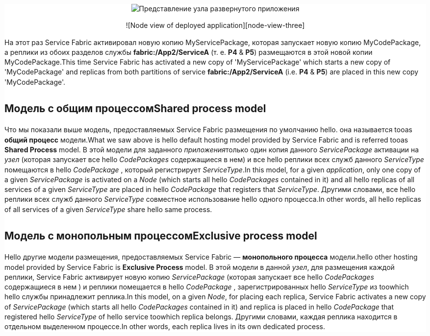 <span data-ttu-id="37b7f-124"><center>
![Представление узла развернутого приложения][node-view-three]
</center></span><span class="sxs-lookup"><span data-stu-id="37b7f-124"><center>
![Node view of deployed application][node-view-three]
</center></span></span>

<span data-ttu-id="37b7f-125">На этот раз Service Fabric активировал новую копию MyServicePackage, которая запускает новую копию MyCodePackage, а реплики из обоих разделов службы **fabric:/App2/ServiceA** (т. е. **P4** & **P5**) размещаются в этой новой копии MyCodePackage.</span><span class="sxs-lookup"><span data-stu-id="37b7f-125">This time Service Fabric has activated a new copy of 'MyServicePackage' which starts a new copy of 'MyCodePackage' and replicas from both partitions of service **fabric:/App2/ServiceA** (i.e. **P4** & **P5**) are placed in this new copy 'MyCodePackage'.</span></span>

## <a name="shared-process-model"></a><span data-ttu-id="37b7f-126">Модель с общим процессом</span><span class="sxs-lookup"><span data-stu-id="37b7f-126">Shared process model</span></span>
<span data-ttu-id="37b7f-127">Что мы показали выше модель, предоставляемых Service Fabric размещения по умолчанию hello. она называется tooas **общий процесс** модели.</span><span class="sxs-lookup"><span data-stu-id="37b7f-127">What we saw above is hello default hosting model provided by Service Fabric and is referred tooas **Shared Process** model.</span></span> <span data-ttu-id="37b7f-128">В этой модели для заданного *приложения*только один копия данного *ServicePackage* активации на *узел* (которая запускает все hello *CodePackages* содержащиеся в нем) и все hello реплики всех служб данного *ServiceType* помещаются в hello *CodePackage* , который регистрирует *ServiceType*.</span><span class="sxs-lookup"><span data-stu-id="37b7f-128">In this model, for a given *application*, only one copy of a given *ServicePackage* is activated on a *Node* (which starts all hello *CodePackages* contained in it) and all hello replicas of all services of a given  *ServiceType* are placed in hello *CodePackage* that registers that *ServiceType*.</span></span> <span data-ttu-id="37b7f-129">Другими словами, все hello реплики всех служб данного *ServiceType* совместное использование hello одного процесса.</span><span class="sxs-lookup"><span data-stu-id="37b7f-129">In other words, all hello replicas of all services of a given *ServiceType* share hello same process.</span></span>

## <a name="exclusive-process-model"></a><span data-ttu-id="37b7f-130">Модель с монопольным процессом</span><span class="sxs-lookup"><span data-stu-id="37b7f-130">Exclusive process model</span></span>
<span data-ttu-id="37b7f-131">Hello другие модели размещения, предоставляемых Service Fabric — **монопольного процесса** модели.</span><span class="sxs-lookup"><span data-stu-id="37b7f-131">hello other hosting model provided by Service Fabric is **Exclusive Process** model.</span></span> <span data-ttu-id="37b7f-132">В этой модели в данной *узел*, для размещения каждой реплики, Service Fabric активирует новую копию *ServicePackage* (которая запускает все hello *CodePackages* содержащиеся в нем ) и реплики помещается в hello *CodePackage* , зарегистрированных hello *ServiceType* из toowhich hello службы принадлежит реплика.</span><span class="sxs-lookup"><span data-stu-id="37b7f-132">In this model, on a given *Node*, for placing each replica, Service Fabric activates a new copy of *ServicePackage* (which starts all hello *CodePackages* contained in it) and replica is placed in hello *CodePackage* that registered hello *ServiceType* of hello service toowhich replica belongs.</span></span> <span data-ttu-id="37b7f-133">Другими словами, каждая реплика находится в отдельном выделенном процессе.</span><span class="sxs-lookup"><span data-stu-id="37b7f-133">In other words, each replica lives in its own dedicated process.</span></span> 


[node-view-one]: ./media/service-fabric-hosting-model/node-view-one.png
[node-view-two]: ./media/service-fabric-hosting-model/node-view-two.png
[node-view-three]: ./media/service-fabric-hosting-model/node-view-three.png
[node-view-four]: ./media/service-fabric-hosting-model/node-view-four.png
[node-view-five]: ./media/service-fabric-hosting-model/node-view-five.png
[node-view-six]: ./media/service-fabric-hosting-model/node-view-six.png
[a1]: service-fabric-application-model.md
[a2]: service-fabric-deploy-existing-app.md
[a3]: service-fabric-containers-overview.md
[a4]: service-fabric-package-apps.md
[a5]: service-fabric-deploy-remove-applications.md
[r1]: https://docs.microsoft.com/rest/api/servicefabric/sfclient-api-createservice
[c1]: https://docs.microsoft.com/dotnet/api/system.fabric.fabricclient.servicemanagementclient.createserviceasync
[c2]: https://docs.microsoft.com/dotnet/api/system.fabric.description.statelessservicedescription.instancecount
[p1]: https://docs.microsoft.com/powershell/servicefabric/vlatest/new-servicefabricservice
[p2]: https://docs.microsoft.com/powershell/servicefabric/vlatest/get-servicefabricservicedescription
[p3]: https://docs.microsoft.com/powershell/servicefabric/vlatest/get-servicefabricdeployedservicePackage
[p4]: https://docs.microsoft.com/powershell/servicefabric/vlatest/send-servicefabricdeployedservicepackagehealthreport
[p5]: https://docs.microsoft.com/powershell/servicefabric/vlatest/restart-servicefabricdeployedcodepackage
[p6]: https://docs.microsoft.com/powershell/servicefabric/vlatest/get-servicefabricdeployedservicetype
[p7]: https://docs.microsoft.com/powershell/servicefabric/vlatest/get-servicefabricdeployedreplica
[p8]: https://docs.microsoft.com/powershell/servicefabric/vlatest/get-servicefabricdeployedcodepackage